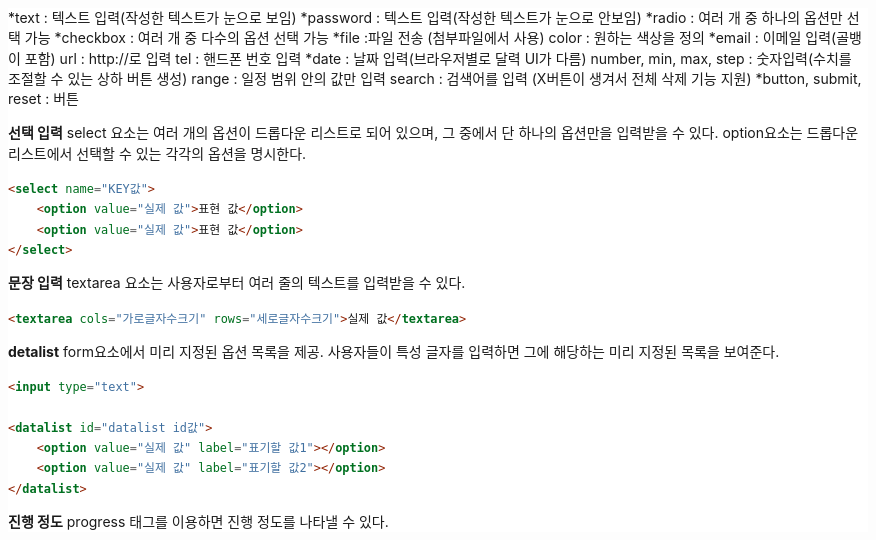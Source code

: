 

   *text    : 텍스트 입력(작성한 텍스트가 눈으로 보임)
   *password : 텍스트 입력(작성한 텍스트가 눈으로 안보임)
   *radio   : 여러 개 중 하나의 옵션만 선택 가능
   *checkbox : 여러 개 중 다수의 옵션 선택 가능
   *file    :파일 전송 (첨부파일에서 사용)
    color   : 원하는 색상을 정의
   *email   : 이메일 입력(골뱅이 포함)
    url     : http://로 입력
    tel     : 핸드폰 번호 입력
   *date    : 날짜 입력(브라우저별로 달력 UI가 다름)
    number, min, max, step  : 숫자입력(수치를 조절할 수 있는 상하 버튼 생성)
    range   : 일정 범위 안의 값만 입력
    search  : 검색어를 입력 (X버튼이 생겨서 전체 삭제 기능 지원)
   *button, submit, reset   : 버튼



**선택 입력** 
        select 요소는 여러 개의 옵션이 드롭다운 리스트로 되어 있으며, 그 중에서
        단 하나의 옵션만을 입력받을 수 있다. option요소는 드롭다운 리스트에서
        선택할 수 있는 각각의 옵션을 명시한다.



```html
<select name="KEY값">
    <option value="실제 값">표현 값</option>
    <option value="실제 값">표현 값</option>
</select>
```



**문장 입력**
        textarea 요소는 사용자로부터 여러 줄의 텍스트를 입력받을 수 있다.

```html
<textarea cols="가로글자수크기" rows="세로글자수크기">실제 값</textarea>
```



**detalist**
        form요소에서 미리 지정된 옵션 목록을 제공.
        사용자들이 특성 글자를 입력하면 그에 해당하는 미리 지정된 목록을 보여준다.

```html
<input type="text">

<datalist id="datalist id값">
	<option value="실제 값" label="표기할 값1"></option>
	<option value="실제 값" label="표기할 값2"></option>
</datalist>
```



**진행 정도**
        progress 태그를 이용하면 진행 정도를 나타낼 수 있다.
